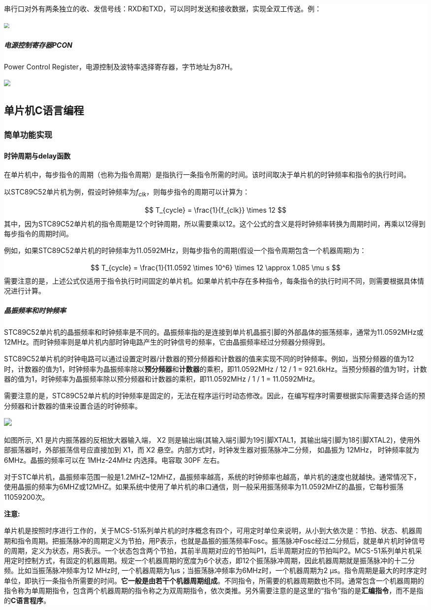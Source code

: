 串行口对外有两条独立的收、发信号线：RXD和TXD，可以同时发送和接收数据，实现全双工传送。例：

<img src="typorafile\sfr_sbuf.png" style="zoom: 67%;" />

##### 电源控制寄存器PCON

Power Control Register，电源控制及波特率选择寄存器，字节地址为87H。

<img src="typorafile\sfr_pcon.png" style="zoom:80%;" />

## 单片机C语言编程

### 简单功能实现

#### 时钟周期与delay函数

在单片机中，每步指令的周期（也称为指令周期）是指执行一条指令所需的时间。该时间取决于单片机的时钟频率和指令的执行时间。 

以STC89C52单片机为例，假设时钟频率为$f_{clk}$，则每步指令的周期可以计算为：

$$
T_{cycle} = \frac{1}{f_{clk}} \times 12
$$
其中，因为STC89C52单片机的指令周期是12个时钟周期，所以需要乘以12。这个公式的含义是将时钟频率转换为周期时间，再乘以12得到每步指令的周期时间。 

例如，如果STC89C52单片机的时钟频率为11.0592MHz，则每步指令的周期(假设一个指令周期包含一个机器周期)为：

$$
T_{cycle} = \frac{1}{11.0592 \times 10^6} \times 12 \approx 1.085 \mu s
$$
需要注意的是，上述公式仅适用于指令执行时间固定的单片机。如果单片机中存在多种指令，每条指令的执行时间不同，则需要根据具体情况进行计算。

##### 晶振频率和时钟频率

STC89C52单片机的晶振频率和时钟频率是不同的。晶振频率指的是连接到单片机晶振引脚的外部晶体的振荡频率，通常为11.0592MHz或12MHz。而时钟频率则是单片机内部时钟电路产生的时钟信号的频率，它由晶振频率经过分频器分频得到。

STC89C52单片机的时钟电路可以通过设置定时器/计数器的预分频器和计数器的值来实现不同的时钟频率。例如，当预分频器的值为12时，计数器的值为1，时钟频率为晶振频率除以**预分频器**和**计数器**的乘积，即11.0592MHz / 12 / 1 = 921.6kHz。当预分频器的值为1时，计数器的值为1，时钟频率为晶振频率除以预分频器和计数器的乘积，即11.0592MHz / 1 / 1 = 11.0592MHz。

需要注意的是，STC89C52单片机的时钟频率是固定的，无法在程序运行时动态修改。因此，在编写程序时需要根据实际需要选择合适的预分频器和计数器的值来设置合适的时钟频率。

![]( typorafile\oscillator.png)

如图所示, X1 是片内振荡器的反相放大器输入端， X2 则是输出端(其输入端引脚为19引脚XTAL1，其输出端引脚为18引脚XTAL2)，使用外部振荡器时，外部振荡信号应直接加到 X1，而 X2 悬空。内部方式时，时钟发生器对振荡脉冲二分频， 如晶振为 12MHz， 时钟频率就为 6MHz。晶振的频率可以在 1MHz-24MHz 内选择。电容取 30PF 左右。  

对于STC单片机，晶振频率范围一般是1.2MHZ~12MHZ，晶振频率越高，系统的时钟频率也越高，单片机的速度也就越快。通常情况下，使用晶振的频率为6MHZ或12MHZ。如果系统中使用了单片机的串口通信，则一般采用振荡频率为11.0592MHZ的晶振，它每秒振荡11059200次。

**注意:**

单片机是按照时序进行工作的，关于MCS-51系列单片机的时序概念有四个，可用定时单位来说明，从小到大依次是：节拍、状态、机器周期和指令周期。把振荡脉冲的周期定义为节拍，用P表示，也就是晶振的振荡频率Fosc。振荡脉冲Fosc经过二分频后，就是单片机时钟信号的周期，定义为状态，用S表示。一个状态包含两个节拍，其前半周期对应的节拍叫P1，后半周期对应的节拍叫P2。MCS-51系列单片机采用定时控制方式，有固定的机器周期。规定一个机器周期的宽度为6个状态，即12个振荡脉冲周期，因此机器周期就是振荡脉冲的十二分频。比如当振荡脉冲频率为12 MHz时, 一个机器周期为1µs；当振荡脉冲频率为6MHz时，一个机器周期为2  µs。指令周期是最大的时序定时单位，即执行一条指令所需要的时间。**它一般是由若干个机器周期组成**。不同指令，所需要的机器周期数也不同。通常包含一个机器周期的指令称为单周期指令，包含两个机器周期的指令称之为双周期指令，依次类推。另外需要注意的是这里的“指令”指的是**汇编指令**，而不是指的**C语言程序**。
